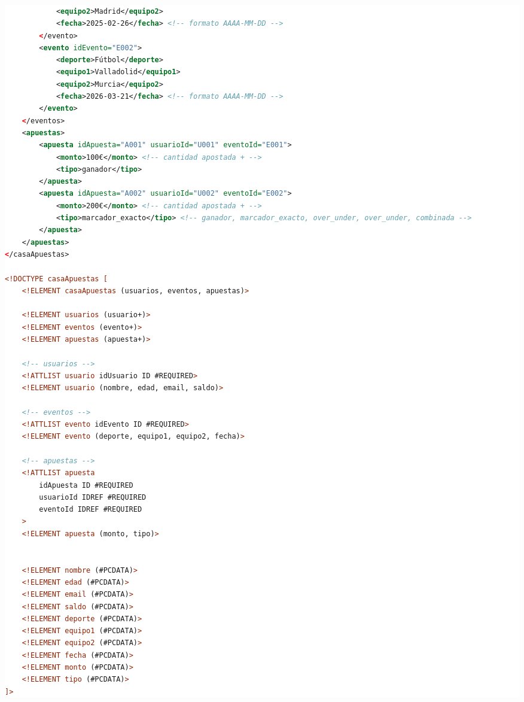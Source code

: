 ```xml
            <equipo2>Madrid</equipo2>
            <fecha>2025-02-26</fecha> <!-- formato AAAA-MM-DD -->
        </evento>
        <evento idEvento="E002">
            <deporte>Fútbol</deporte>
            <equipo1>Valladolid</equipo1>
            <equipo2>Murcia</equipo2>
            <fecha>2026-03-21</fecha> <!-- formato AAAA-MM-DD -->
        </evento>
    </eventos>
    <apuestas>
        <apuesta idApuesta="A001" usuarioId="U001" eventoId="E001">
            <monto>100€</monto> <!-- cantidad apostada + -->
            <tipo>ganador</tipo>
        </apuesta>
        <apuesta idApuesta="A002" usuarioId="U002" eventoId="E002">
            <monto>200€</monto> <!-- cantidad apostada + -->
            <tipo>marcador_exacto</tipo> <!-- ganador, marcador_exacto, over_under, over_under, combinada -->
        </apuesta>
    </apuestas>
</casaApuestas>

<!DOCTYPE casaApuestas [
    <!ELEMENT casaApuestas (usuarios, eventos, apuestas)>

    <!ELEMENT usuarios (usuario+)>
    <!ELEMENT eventos (evento+)>
    <!ELEMENT apuestas (apuesta+)>

    <!-- usuarios -->
    <!ATTLIST usuario idUsuario ID #REQUIRED>
    <!ELEMENT usuario (nombre, edad, email, saldo)>

    <!-- eventos -->
    <!ATTLIST evento idEvento ID #REQUIRED>
    <!ELEMENT evento (deporte, equipo1, equipo2, fecha)>

    <!-- apuestas -->
    <!ATTLIST apuesta 
        idApuesta ID #REQUIRED
        usuarioId IDREF #REQUIRED
        eventoId IDREF #REQUIRED
    >
    <!ELEMENT apuesta (monto, tipo)>


    <!ELEMENT nombre (#PCDATA)>
    <!ELEMENT edad (#PCDATA)>
    <!ELEMENT email (#PCDATA)>
    <!ELEMENT saldo (#PCDATA)>
    <!ELEMENT deporte (#PCDATA)>
    <!ELEMENT equipo1 (#PCDATA)>
    <!ELEMENT equipo2 (#PCDATA)>
    <!ELEMENT fecha (#PCDATA)>
    <!ELEMENT monto (#PCDATA)>
    <!ELEMENT tipo (#PCDATA)>
]>
```  
